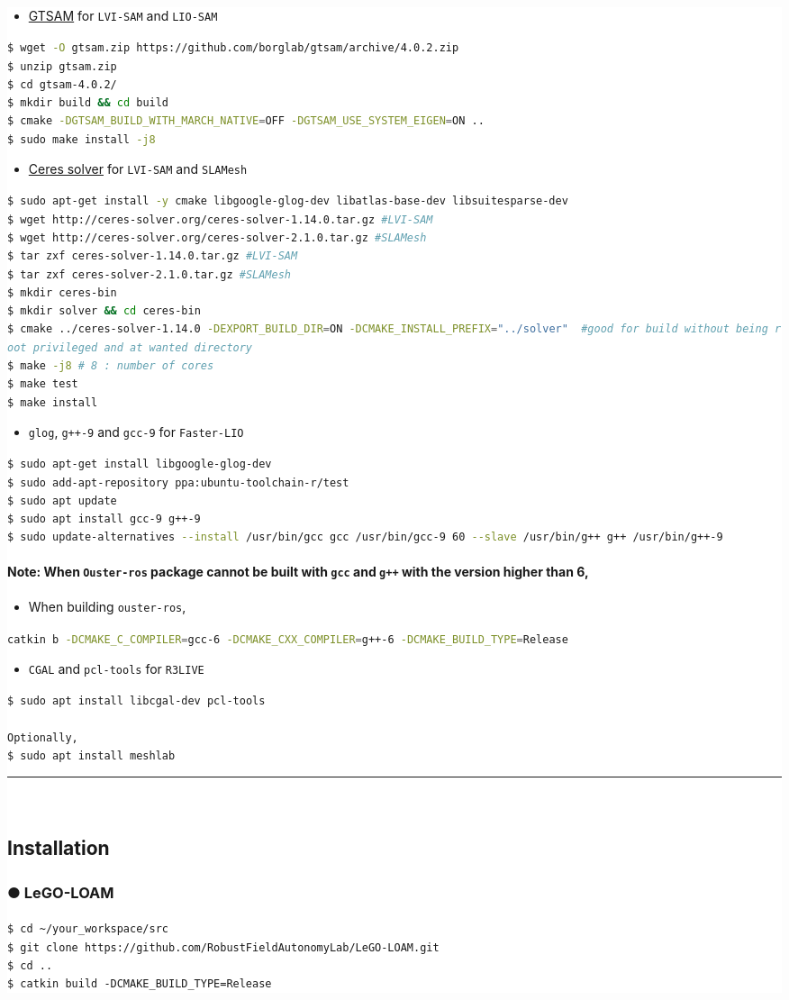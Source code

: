 + [GTSAM](https://github.com/borglab/gtsam/releases) for `LVI-SAM` and `LIO-SAM`
~~~bash
$ wget -O gtsam.zip https://github.com/borglab/gtsam/archive/4.0.2.zip
$ unzip gtsam.zip
$ cd gtsam-4.0.2/
$ mkdir build && cd build
$ cmake -DGTSAM_BUILD_WITH_MARCH_NATIVE=OFF -DGTSAM_USE_SYSTEM_EIGEN=ON ..
$ sudo make install -j8
~~~

+ [Ceres solver](http://ceres-solver.org) for `LVI-SAM` and `SLAMesh`
~~~bash
$ sudo apt-get install -y cmake libgoogle-glog-dev libatlas-base-dev libsuitesparse-dev
$ wget http://ceres-solver.org/ceres-solver-1.14.0.tar.gz #LVI-SAM
$ wget http://ceres-solver.org/ceres-solver-2.1.0.tar.gz #SLAMesh
$ tar zxf ceres-solver-1.14.0.tar.gz #LVI-SAM
$ tar zxf ceres-solver-2.1.0.tar.gz #SLAMesh
$ mkdir ceres-bin
$ mkdir solver && cd ceres-bin
$ cmake ../ceres-solver-1.14.0 -DEXPORT_BUILD_DIR=ON -DCMAKE_INSTALL_PREFIX="../solver"  #good for build without being root privileged and at wanted directory
$ make -j8 # 8 : number of cores
$ make test
$ make install
~~~

+ `glog`, `g++-9` and `gcc-9` for `Faster-LIO`
~~~bash
$ sudo apt-get install libgoogle-glog-dev
$ sudo add-apt-repository ppa:ubuntu-toolchain-r/test
$ sudo apt update
$ sudo apt install gcc-9 g++-9
$ sudo update-alternatives --install /usr/bin/gcc gcc /usr/bin/gcc-9 60 --slave /usr/bin/g++ g++ /usr/bin/g++-9
~~~

#### Note: When `Ouster-ros` package cannot be built with `gcc` and `g++` with the version higher than 6,
+ When building `ouster-ros`,
```bash
catkin b -DCMAKE_C_COMPILER=gcc-6 -DCMAKE_CXX_COMPILER=g++-6 -DCMAKE_BUILD_TYPE=Release
```

+ `CGAL` and `pcl-tools` for `R3LIVE`
```bash
$ sudo apt install libcgal-dev pcl-tools

Optionally,
$ sudo apt install meshlab
```
---

<br>

## Installation
### ● LeGO-LOAM
~~~shell
$ cd ~/your_workspace/src
$ git clone https://github.com/RobustFieldAutonomyLab/LeGO-LOAM.git
$ cd ..
$ catkin build -DCMAKE_BUILD_TYPE=Release
~~~
